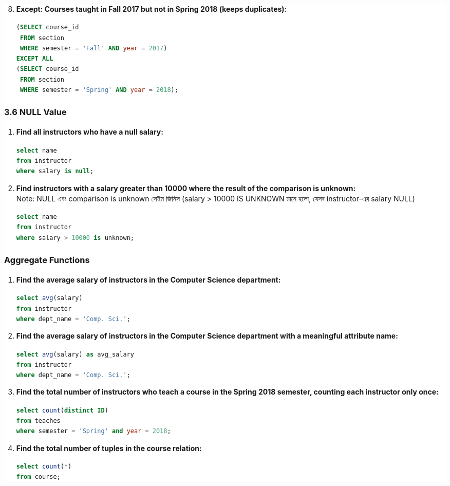 8. **Except: Courses taught in Fall 2017 but not in Spring 2018 (keeps duplicates)**:
   ```sql
   (SELECT course_id
    FROM section
    WHERE semester = 'Fall' AND year = 2017)
   EXCEPT ALL
   (SELECT course_id
    FROM section
    WHERE semester = 'Spring' AND year = 2018);
   ```

### 3.6 NULL Value

1. **Find all instructors who have a null salary:**
   ```sql
   select name
   from instructor
   where salary is null;
   ```

2. **Find instructors with a salary greater than 10000 where the result of the comparison is unknown:** <br>
   Note: NULL এবং comparison is unknown সেইম জিনিস (salary > 10000 IS UNKNOWN মানে হলো, যেসব instructor-এর salary NULL)
   ```sql
   select name
   from instructor
   where salary > 10000 is unknown;
   ```
### Aggregate Functions

1. **Find the average salary of instructors in the Computer Science department:**
   ```sql
   select avg(salary)
   from instructor
   where dept_name = 'Comp. Sci.';
   ```

2. **Find the average salary of instructors in the Computer Science department with a meaningful attribute name:**
   ```sql
   select avg(salary) as avg_salary
   from instructor
   where dept_name = 'Comp. Sci.';
   ```

3. **Find the total number of instructors who teach a course in the Spring 2018 semester, counting each instructor only once:**
   ```sql
   select count(distinct ID)
   from teaches
   where semester = 'Spring' and year = 2018;
   ```

4. **Find the total number of tuples in the course relation:**
   ```sql
   select count(*)
   from course;
   ```
